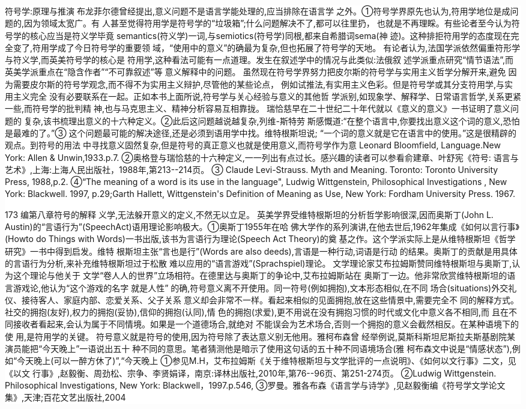 符号学:原理与推演
布龙菲尔德曾经提出,意义问题不是语言学能处理的,应当排除在语言学
之外。①符号学界原先也认为,符用学地位是成问题的,因为领域太宽广。有
人甚至觉得符用学是符号学的“垃圾箱”;什么问题解决不了,都可以往里扔，
也就是不再理睬。有些论者至今认为符号学的核心应当是符义学毕竟
semantics(符义学)一词,与semiotics(符号学)同根,都来自希腊词sema(神
迹)。这种排拒符用学的态度现在完全变了,符用学成了今日符号学的重要领
域，“使用中的意义”的确最为复杂,但也拓展了符号学的天地。
有论者认为,法国学派依然偏重符形学与符义学,而英美符号学的核心是
符用学,这种看法可能有一点道理。发生在叙述学中的情况与此类似:法俄叙
述学派重点研究“情节语法”,而英美学派重点在“隐含作者”“不可靠叙述”等
意义解释中的问题。
虽然现在符号学界努力把皮尔斯的符号学与实用主义哲学分解开来,避免
因为需要皮尔斯的符号学观念,而不得不为实用主义辩护,尽管他的某些论点，
例如试推法,有实用主义色彩。但是符号学或其分支符用学,与实用主义完全
没有必要联系在一起。正如本书上面所说,符号学与关心经验与意义的其他哲
学派别,如现象学、解释学、日常语言哲学,关系更紧一些,而符号学的批判精
神,也与马克思主义、精神分析容易互相靠拢。
瑞恰慈早在二十世纪二十年代就以《意义的意义》一书证明了意义问题的
复杂,该书梳理出意义的十六种定义。②此后这问题越说越复杂,列维-斯特劳
斯感慨道:“在整个语言中,你要找出意义这个词的意义,恐怕是最难的了。”③
这个问题最可能的解决途径,还是必须到语用学中找。维特根斯坦说;
“一个词的意义就是它在语言中的使用。”这是很精辟的观点。到符号的用法
中寻找意义固然复杂,但是符号的真正意义也就是使用意义,而符号学作为意
Leonard Bloomfield, Language.New York: Allen & Unwin,1933.p.7.
②奥格登与瑞恰慈的十六种定义,一一列出有点过长。感兴趣的读者可以参看俞建章、叶舒宪《符号:
语言与艺术》,上海:上海人民出版社，1988年,第213--214页。
③ Claude Levi-Strauss. Myth and Meaning. Toronto: Toronto University Press, 1988,p.2.
④“The meaning of a word is its use in the language", Ludwig Wittgenstein, Philosophical
Investigations , New York: Blackwell. 1997, p.29;Garth Hallett, Wittgenstein's Definition of Meaning as
Use, New York: Fordham University Press. 1967.

173
编第八章符号的解释
义学,无法躲开意义的定义,不然无以立足。
英美学界受维特根斯坦的分析哲学影响很深,因而奥斯丁(John L.
Austin)的“言语行为”(SpeechAct)语用理论影响极大。①奥斯丁1955年在哈
佛大学作的系列演讲,在他去世后,1962年集成《如何以言行事》(Howto do
Things with Words)一书出版,该书为言语行为理论(Speech Act Theory)的奠
基之作。这个学派实际上是从维特根斯坦《哲学研究》一书中得到启发。维特
根斯坦主张“言也是行”(Words are also deeds),言语是一种行动,词语是行动
的结果。奥斯丁的贡献是用具体的言语行为分析,来补充维特根斯坦过于松散
难以应用的“语言游戏”(Sprachspiel)理论。
文学理论家艾布拉姆斯赞同维特根斯坦与奥斯丁,认为这个理论与他关于
文学“卷人人的世界”立场相符。在德里达与奥斯丁的争论中,艾布拉姆斯站在
奥斯丁一边。他非常欣赏维特根斯坦的语言游戏论,他认为“这个游戏的名字
就是人性”
的确,符号意义离不开使用。同一符号(例如拥抱),文本形态相似,在不同
场合(situations)外交礼仪、接待客人、家庭内部、恋爱关系、父子关系
意义却会非常不一样。看起来相似的见面拥抱,放在这些情景中,需要完全不
同的解释方式。社交的拥抱(友好),权力的拥抱(妥协),信仰的拥抱(认同),情
色的拥抱(求爱),更不用说在没有拥抱习惯的时代或文化中意义各不相同,而
且在不同接收者看起来,会认为属于不同情境。如果是一个道德场合,就绝对
不能误会为艺术场合,否则一个拥抱的意义会截然相反。在某种语境下的使
用,是符用学的关键。
符号意义就是符号的使用,因为符号除了表达意义别无他用。雅柯布森曾
经举例说,莫斯科斯坦尼斯拉夫斯基剧院某演员能把“今天晚上”一语说出五十
种不同的意思。笔者猜测他是暗示了使用这句话的五十种不同语境场合(雅
柯布森文中说是“情感状态”),例如“今天晚上(可以一醉方休了)”,“今天晚上
①参见M.H，艾布拉姆斯《关于维特根斯坦与文学批评的一点说明》、《如何以文行事》二文，见《以文
行事》,赵毅衡、周劲松、宗争、李贤娟译，南京:译林出版社,2010年,第76--96页、第251-274页。
②Ludwig Wittgenstein. Philosophical Investigations, New York: Blackwell，1997.p.546,
③罗曼。雅各布森《语言学与诗学》,见赵毅衡编《符号学文学论文集》,天津;百花文艺出版社,2004